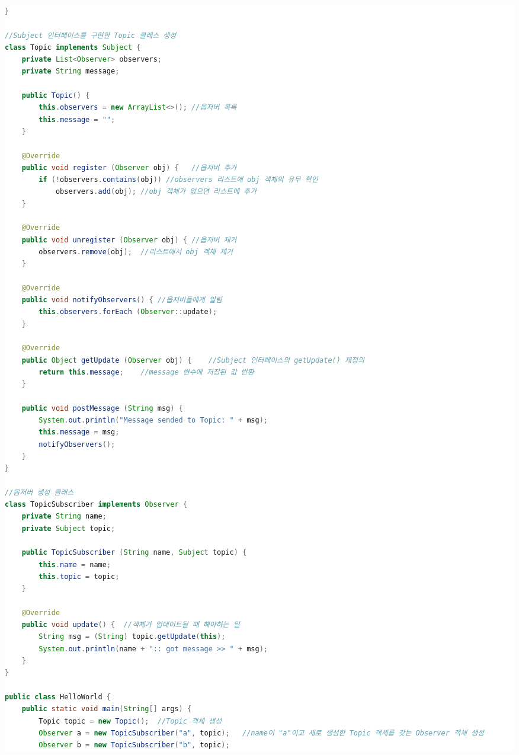 ```java
}

//Subject 인터페이스를 구현한 Topic 클래스 생성
class Topic implements Subject {
    private List<Observer> observers;
    private String message;

    public Topic() {
        this.observers = new ArrayList<>(); //옵저버 목록
        this.message = "";
    }

    @Override
    public void register (Observer obj) {   //옵저버 추가
        if (!observers.contains(obj)) //observers 리스트에 obj 객체의 유무 확인
            observers.add(obj); //obj 객체가 없으면 리스트에 추가
    }

    @Override
    public void unregister (Observer obj) { //옵저버 제거
        observers.remove(obj);  //리스트에서 obj 객체 제거
    }

    @Override
    public void notifyObservers() { //옵저버들에게 알림
        this.observers.forEach (Observer::update);
    }

    @Override
    public Object getUpdate (Observer obj) {    //Subject 인터페이스의 getUpdate() 재정의
        return this.message;    //message 변수에 저장된 값 반환
    }

    public void postMessage (String msg) {  
        System.out.println("Message sended to Topic: " + msg);
        this.message = msg;
        notifyObservers();
    }
}

//옵저버 생성 클래스
class TopicSubscriber implements Observer { 
    private String name;
    private Subject topic;

    public TopicSubscriber (String name, Subject topic) {
        this.name = name;
        this.topic = topic;
    }

    @Override
    public void update() {  //객체가 업데이트될 때 해야하는 일
        String msg = (String) topic.getUpdate(this);
        System.out.println(name + ":: got message >> " + msg);
    }
}

public class HelloWorld {
    public static void main(String[] args) {
        Topic topic = new Topic();  //Topic 객체 생성
        Observer a = new TopicSubscriber("a", topic);   //name이 "a"이고 새로 생성한 Topic 객체를 갖는 Observer 객체 생성
        Observer b = new TopicSubscriber("b", topic);
```